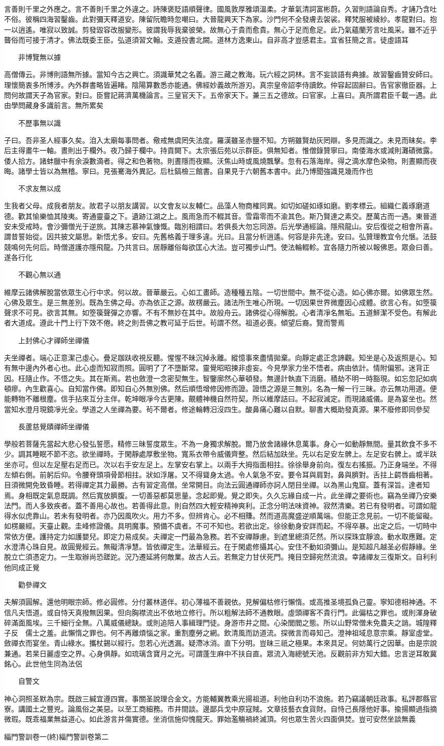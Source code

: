 言善則千里之外應之。言不善則千里之外違之。詩陳褒貶語順聲律。國風敦厚雅頌溫柔。才華氣清詞富彬蔚。久習則語論自秀。才誦乃含吐不俗。彼稱四海習鑿齒。此對彌天釋道安。陳留阮瞻時忽嘲曰。大晉龍興天下為家。沙門何不全發膚去袈裟。釋梵服被綾紗。孝龍對曰。抱一以逍遙。唯寂以致誠。剪發毀容改服變形。彼謂我辱我棄彼榮。故無心于貴而愈貴。無心于足而愈足。此乃氣蘊蘭芳言吐風采。雖不近乎聾俗而可接于清才。佛法既委王臣。弘道須習文翰。支遁投書北闕。道林方逸東山。自非高才豈感君主。宜省狂簡之言。徒虛語耳

　　非博覽無以據

高僧傳云。非博則語無所據。當知今古之興亡。須識華梵之名義。游三藏之教海。玩六經之詞林。言不妄談語有典據。故習鑿齒贊安師曰。理懷簡衷多所博涉。內外群書略皆遍睹。陰陽算數悉亦能通。佛經妙義故所游刃。真宗皇帝詔李侍讀飲。仲容起固辭曰。告官家徹臣器。上問何故謂天子為官家。對曰。臣嘗記蔣濟萬機論言。三皇官天下。五帝家天下。兼三五之德故。曰官家。上喜曰。真所謂君臣千載一遇。此由學問藏身多識前言。無所累矣

　　不歷事無以識

子曰。吾非圣人經事久矣。洎入太廟每事問者。儆戒無虞罔失法度。羅漢雖圣赤鹽不知。方朔雖賢劫灰罔辯。多見而識之。未見而昧矣。李后主得畫牛一軸。晝則出于欄外。夜乃歸于欄中。持貢闕下。太宗張后苑以示群臣。俱無知者。惟僧錄贊寧曰。南倭海水或減則灘磧微露。倭人拾方。諸蚌臘中有余淚數滴者。得之和色著物。則晝隱而夜顯。沃焦山時或風燒飄擊。忽有石落海岸。得之滴水摩色染物。則晝顯而夜晦。諸學士皆以為無稽。寧曰。見張騫海外異記。后杜鎬檢三館書。自果見于六朝舊本書中。此乃博聞強識見幾而作也

　　不求友無以成

生我者父母。成我者朋友。故君子以朋友講習。以文會友以友輔仁。品藻人物商榷同異。如切如磋如琢如磨。劉孝標云。組織仁義琢磨道德。歡其愉樂恤其陵夷。寄通靈臺之下。遺跡江湖之上。風雨急而不輟其音。雪霜零而不渝其色。斯乃賢達之素交。歷萬古而一遇。東晉道安未受戒時。會沙彌僧光于逆旅。其陳志慕神氣慷慨。臨別相謂曰。若俱長大勿忘同游。后光學通經論。隱飛龍山。安后復從之相會所喜。謂昔誓始從。因共披文屬思。新悟尤多。安曰。先舊格義于理多違。光曰。且當分析逍遙。何容是非先達。安曰。弘贊理教宜令允愜。法鼓競鳴何先何后。時僧道護亦隱飛龍。乃共言曰。居靜離俗每欲匡心大法。豈可獨步山門。使法輪輟軫。宜各隨力所被以報佛恩。眾僉曰善。遂各行化

　　不觀心無以通

維摩云諸佛解脫當依眾生心行中求。何以故。晉華嚴云。心如工畫師。造種種五陰。一切世間中。無不從心造。如心佛亦爾。如佛眾生然。心佛及眾生。是三無差別。既為生佛之母。亦為依正之源。故楞嚴云。諸法所生唯心所現。一切因果世界微塵因心成體。欲言心有。如箜篌聲求不可見。欲言其無。如箜篌聲彈之亦響。不有不無妙在其中。故般舟云。諸佛從心得解脫。心者清凈名無垢。五道鮮潔不受色。有解此者大道成。遵此十門上行下效不倦。終之則吾佛之教可延于后世。茍謂不然。祖道必喪。傾望后裔。覽而警焉

　　上封佛心才禪師坐禪儀

夫坐禪者。端心正意潔己虛心。疊足跏趺收視反聽。惺惺不昧沉掉永離。縱憶事來盡情拋棄。向靜定處正念諦觀。知坐是心及返照是心。知有無中邊內外者心也。此心虛而知寂而照。圓明了了不墮斷常。靈覺昭昭揀非虛妄。今見學家力坐不悟者。病由依計。情附偏邪。迷背正因。枉隨止作。不悟之失。其在斯焉。若也斂澄一念密契無生。智鑒廓然心華頓發。無邊計執直下消磨。積劫不明一時豁現。如忘忽記如病頓瘳。內生歡喜心。自知當作佛。即知自心外無別佛。然后順悟增修因修而證。證悟之源是三無別。名為一解一行三昧。亦云無功用道。便能轉物不離根塵。信手拈來互分主伴。乾坤眼凈今古更陳。覿體神機自然符契。所以維摩詰曰。不起寂滅定。而現諸威儀。是為宴坐也。然當知水澄月現鏡凈光全。學道之人坐禪為要。茍不爾者。修途輪轉汨沒四生。酸鼻痛心難以自默。聊書大概助發真源。果不廢修即同參契

　　長蘆慈覺賾禪師坐禪儀

學般若菩薩先當起大悲心發弘誓愿。精修三昧誓度眾生。不為一身獨求解脫。爾乃放舍諸緣休息萬事。身心一如動靜無間。量其飲食不多不少。調其睡眠不節不恣。欲坐禪時。于閑靜處厚敷坐物。寬系衣帶令威儀齊整。然后結加趺坐。先以右足安左髀上。左足安右髀上。或半趺坐亦可。但以左足壓右足而已。次以右手安左足上。左掌安右掌上。以兩手大拇指面相拄。徐徐舉身前向。復左右搖振。乃正身端坐。不得左傾右側。前躬后仰。令腰脊頭項骨節相拄。狀如浮屠。又不得聳身太過。令人氣急不安。要令耳與肩對。鼻與臍對。舌拄上齶唇齒相著。目須微開免致昏睡。若得禪定其力最勝。古有習定高僧。坐常開目。向法云圓通禪師亦訶人閉目坐禪。以為黑山鬼窟。蓋有深旨。達者知焉。身相既定氣息既調。然后寬放臍腹。一切善惡都莫思量。念起即覺。覺之即失。久久忘緣自成一片。此坐禪之要術也。竊為坐禪乃安樂法門。而人多致疾者。蓋不善用心故也。若善得此意。則自然四大輕安精神爽利。正念分明法味資神。寂然清樂。若已有發明者。可謂如龍得水似虎靠山。若未有發明者。亦乃因風吹火。用力不多。但辨肯心。必不相賺。然而道高魔盛逆順萬端。但能正念見前。一切不能留礙。如楞嚴經。天臺止觀。圭峰修證儀。具明魔事。預備不虞者。不可不知也。若欲出定。徐徐動身安詳而起。不得卒暴。出定之后。一切時中常依方便。護持定力如護嬰兒。即定力易成矣。夫禪定一門最為急務。若不安禪靜慮。到遮里總須茫然。所以探珠宜靜浪。動水取應難。定水澄清心珠自見。故圓覺經云。無礙清凈慧。皆依禪定生。法華經云。在于閑處修攝其心。安住不動如須彌山。是知超凡越圣必假靜緣。坐脫立亡須憑定力。一生取辦尚恐蹉跎。況乃遷延將何敵業。故古人云。若無定力甘伏死門。掩目空歸宛然流浪。幸諸禪友三復斯文。自利利他同成正覺

　　勸參禪文

夫解須圓解。還他明眼宗師。修必圓修。分付叢林道伴。初心薄福不善親依。見解偏枯修行懶惰。或高推圣境孤負己靈。寧知德相神通。不信凡夫悟道。或自恃天真撥無因果。但向胸襟流出不依地立修行。所以粗解法師不通教眼。虛頭禪客不貴行門。此偏枯之罪也。或則渾身破碎滿面風埃。三千細行全無。八萬威儀總缺。或則追陪人事緝理門徒。身游市井之間。心染閭閻之態。所以山野常僧未免農夫之誚。城隍釋子反　儒士之羞。此懶惰之罪也。何不再離煩惱之家。重割塵勞之網。飲清風而訪道流。探微言而尋知己。澄神祖域息意宗乘。靜室虛堂。斂禪衣而宴坐。青山綠水。攜杖錫以經行。忽若心光透漏。疑滯冰消。直下分明。豈昧三祇之極果。本來具足。何妨萬行之因華。由是宗說兼通。若杲日麗虛空之界。心身俱靜。如琉璃含寶月之光。可謂蓬生麻中不扶自直。眾流入海總號天池。反觀前非方知大錯。忠言逆耳敢冀銘心。此世他生同為法侶

　　自警文

神心洞照圣默為宗。既啟三緘宜遵四實。事關圣說理合金文。方能輔翼教乘光揚祖道。利他自利功不浪施。若乃竊議朝廷政事。私評郡縣官寮。講國土之豐兇。論風俗之美惡。以至工商細務。市井間談。邊鄙兵戈中原寇賊。文章技藝衣食貨財。自恃己長隱他好事。揄揚顯過指摘微瑕。既乖福業無益道心。如此游言并傷實德。坐消信施仰愧龍天。罪始濫觴禍終滅頂。何也眾生苦火四面俱焚。豈可安然坐談無義

緇門警訓卷一(終)緇門警訓卷第二
